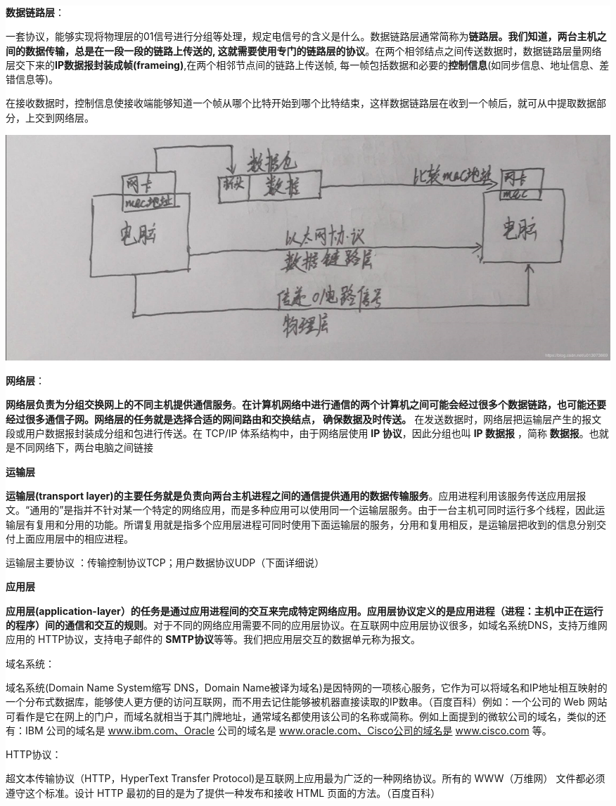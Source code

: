**数据链路层**：

一套协议，能够实现将物理层的01信号进行分组等处理，规定电信号的含义是什么。数据链路层通常简称为**链路层。我们知道，两台主机之间的数据传输，总是在一段一段的链路上传送的, 这就需要使用专门的链路层的协议**。在两个相邻结点之间传送数据时，数据链路层量网络层交下来的**IP数据报封装成帧(frameing)**,在两个相邻节点间的链路上传送帧, 每一帧包括数据和必要的**控制信息**(如同步信息、地址信息、差错信息等)。

在接收数据时，控制信息使接收端能够知道一个帧从哪个比特开始到哪个比特结束，这样数据链路层在收到一个帧后，就可从中提取数据部分，上交到网络层。

![在这里插入图片描述](img/20200404221210864.png)

**网络层**：

**网络层负责为分组交换网上的不同主机提供通信服务**。**在计算机网络中进行通信的两个计算机之间可能会经过很多个数据链路，也可能还要经过很多通信子网。网络层的任务就是选择合适的网间路由和交换结点， 确保数据及时传送。** 在发送数据时，网络层把运输层产生的报文段或用户数据报封装成分组和包进行传送。在 TCP/IP 体系结构中，由于网络层使用 **IP 协议**，因此分组也叫 **IP 数据报** ，简称 **数据报**。也就是不同网络下，两台电脑之间链接

**运输层**

**运输层(transport layer)的主要任务就是负责向两台主机进程之间的通信提供通用的数据传输服务**。应用进程利用该服务传送应用层报文。“通用的”是指并不针对某一个特定的网络应用，而是多种应用可以使用同一个运输层服务。由于一台主机可同时运行多个线程，因此运输层有复用和分用的功能。所谓复用就是指多个应用层进程可同时使用下面运输层的服务，分用和复用相反，是运输层把收到的信息分别交付上面应用层中的相应进程。

运输层主要协议 ：传输控制协议TCP；用户数据协议UDP（下面详细说）

**应用层**

**应用层(application-layer）的任务是通过应用进程间的交互来完成特定网络应用。应用层协议定义的是应用进程（进程：主机中正在运行的程序）间的通信和交互的规则**。对于不同的网络应用需要不同的应用层协议。在互联网中应用层协议很多，如域名系统DNS，支持万维网应用的 HTTP协议，支持电子邮件的 **SMTP协议**等等。我们把应用层交互的数据单元称为报文。

域名系统：

域名系统(Domain Name System缩写 DNS，Domain Name被译为域名)是因特网的一项核心服务，它作为可以将域名和IP地址相互映射的一个分布式数据库，能够使人更方便的访问互联网，而不用去记住能够被机器直接读取的IP数串。（百度百科）例如：一个公司的 Web 网站可看作是它在网上的门户，而域名就相当于其门牌地址，通常域名都使用该公司的名称或简称。例如上面提到的微软公司的域名，类似的还有：IBM 公司的域名是 www.ibm.com、Oracle 公司的域名是 www.oracle.com、Cisco公司的域名是 www.cisco.com 等。

HTTP协议：

超文本传输协议（HTTP，HyperText Transfer Protocol)是互联网上应用最为广泛的一种网络协议。所有的 WWW（万维网） 文件都必须遵守这个标准。设计 HTTP 最初的目的是为了提供一种发布和接收 HTML 页面的方法。（百度百科）
